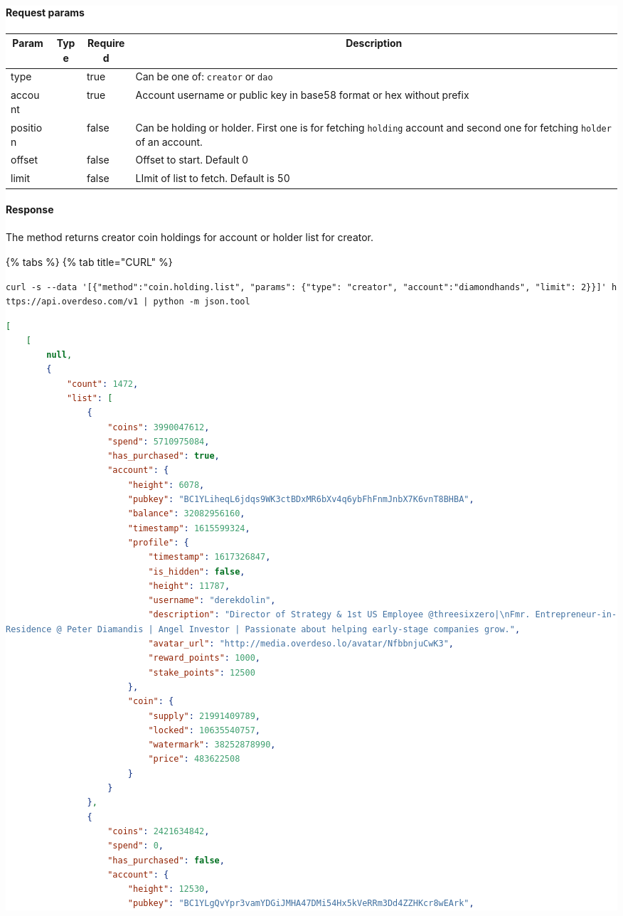 #### Request params <a href="#request-params" id="request-params"></a>

<table><thead><tr><th>Param</th><th data-type="select">Type</th><th data-type="checkbox">Required</th><th>Description</th></tr></thead><tbody><tr><td>type</td><td></td><td>true</td><td>Can be one of: <code>creator</code> or <code>dao</code></td></tr><tr><td>account</td><td></td><td>true</td><td>Account username or public key in base58 format or hex without prefix</td></tr><tr><td>position</td><td></td><td>false</td><td>Can be holding or holder. First one is for fetching <code>holding</code> account and second one for fetching <code>holder</code> of an account.</td></tr><tr><td>offset</td><td></td><td>false</td><td>Offset to start. Default 0</td></tr><tr><td>limit</td><td></td><td>false</td><td>LImit of list to fetch. Default is 50</td></tr></tbody></table>

#### Response

The method returns creator coin holdings for account or holder list for creator.

{% tabs %}
{% tab title="CURL" %}
```shell
curl -s --data '[{"method":"coin.holding.list", "params": {"type": "creator", "account":"diamondhands", "limit": 2}}]' https://api.overdeso.com/v1 | python -m json.tool
```

```json
[
    [
        null,
        {
            "count": 1472,
            "list": [
                {
                    "coins": 3990047612,
                    "spend": 5710975084,
                    "has_purchased": true,
                    "account": {
                        "height": 6078,
                        "pubkey": "BC1YLiheqL6jdqs9WK3ctBDxMR6bXv4q6ybFhFnmJnbX7K6vnT8BHBA",
                        "balance": 32082956160,
                        "timestamp": 1615599324,
                        "profile": {
                            "timestamp": 1617326847,
                            "is_hidden": false,
                            "height": 11787,
                            "username": "derekdolin",
                            "description": "Director of Strategy & 1st US Employee @threesixzero|\nFmr. Entrepreneur-in-Residence @ Peter Diamandis | Angel Investor | Passionate about helping early-stage companies grow.",
                            "avatar_url": "http://media.overdeso.lo/avatar/NfbbnjuCwK3",
                            "reward_points": 1000,
                            "stake_points": 12500
                        },
                        "coin": {
                            "supply": 21991409789,
                            "locked": 10635540757,
                            "watermark": 38252878990,
                            "price": 483622508
                        }
                    }
                },
                {
                    "coins": 2421634842,
                    "spend": 0,
                    "has_purchased": false,
                    "account": {
                        "height": 12530,
                        "pubkey": "BC1YLgQvYpr3vamYDGiJMHA47DMi54Hx5kVeRRm3Dd4ZZHKcr8wEArk",
```